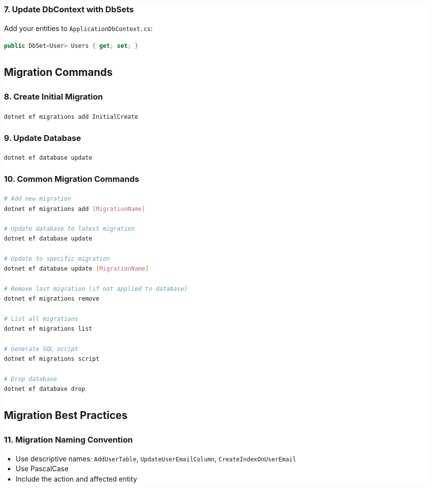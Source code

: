 ### 7. Update DbContext with DbSets

Add your entities to `ApplicationDbContext.cs`:

```csharp
public DbSet<User> Users { get; set; }
```

## Migration Commands

### 8. Create Initial Migration

```bash
dotnet ef migrations add InitialCreate
```

### 9. Update Database

```bash
dotnet ef database update
```

### 10. Common Migration Commands

```bash
# Add new migration
dotnet ef migrations add [MigrationName]

# Update database to latest migration
dotnet ef database update

# Update to specific migration
dotnet ef database update [MigrationName]

# Remove last migration (if not applied to database)
dotnet ef migrations remove

# List all migrations
dotnet ef migrations list

# Generate SQL script
dotnet ef migrations script

# Drop database
dotnet ef database drop
```

## Migration Best Practices

### 11. Migration Naming Convention

- Use descriptive names: `AddUserTable`, `UpdateUserEmailColumn`, `CreateIndexOnUserEmail`
- Use PascalCase
- Include the action and affected entity
